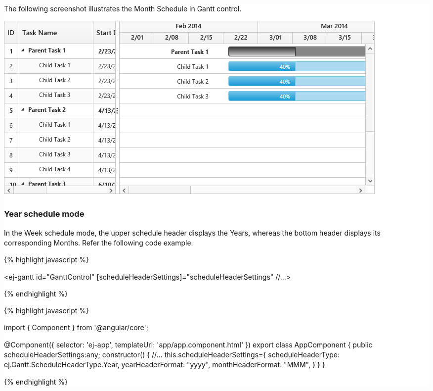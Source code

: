 The following screenshot illustrates the Month Schedule in Gantt control.

![](Timescale-Modes_images/Timescale-Modes_img2.png)

### Year schedule mode

In the Week schedule mode, the upper schedule header displays the Years, whereas the bottom header displays its corresponding Months. Refer the following code example.

{% highlight javascript %}

<ej-gantt id="GanttControl" [scheduleHeaderSettings]="scheduleHeaderSettings"
    //...>
</ej-gantt>

{% endhighlight %}

{% highlight javascript %}

import { Component } from '@angular/core';

@Component({
  selector: 'ej-app',
    templateUrl: 'app/app.component.html'
})
export class AppComponent {
   public scheduleHeaderSettings:any;
   constructor() {
   //...
   this.scheduleHeaderSettings={
        scheduleHeaderType: ej.Gantt.ScheduleHeaderType.Year,
        yearHeaderFormat: "yyyy",
        monthHeaderFormat: "MMM",
    }
  }
}

{% endhighlight %}
